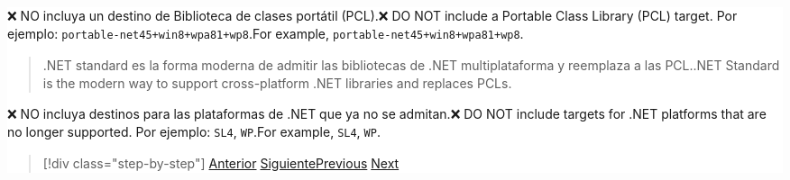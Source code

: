 <span data-ttu-id="b09b6-157">❌ NO incluya un destino de Biblioteca de clases portátil (PCL).</span><span class="sxs-lookup"><span data-stu-id="b09b6-157">❌ DO NOT include a Portable Class Library (PCL) target.</span></span> <span data-ttu-id="b09b6-158">Por ejemplo: `portable-net45+win8+wpa81+wp8`.</span><span class="sxs-lookup"><span data-stu-id="b09b6-158">For example, `portable-net45+win8+wpa81+wp8`.</span></span>

> <span data-ttu-id="b09b6-159">.NET standard es la forma moderna de admitir las bibliotecas de .NET multiplataforma y reemplaza a las PCL.</span><span class="sxs-lookup"><span data-stu-id="b09b6-159">.NET Standard is the modern way to support cross-platform .NET libraries and replaces PCLs.</span></span>

<span data-ttu-id="b09b6-160">❌ NO incluya destinos para las plataformas de .NET que ya no se admitan.</span><span class="sxs-lookup"><span data-stu-id="b09b6-160">❌ DO NOT include targets for .NET platforms that are no longer supported.</span></span> <span data-ttu-id="b09b6-161">Por ejemplo: `SL4`, `WP`.</span><span class="sxs-lookup"><span data-stu-id="b09b6-161">For example, `SL4`, `WP`.</span></span>

>[!div class="step-by-step"]
><span data-ttu-id="b09b6-162">[Anterior](get-started.md)
>[Siguiente](strong-naming.md)</span><span class="sxs-lookup"><span data-stu-id="b09b6-162">[Previous](get-started.md)
[Next](strong-naming.md)</span></span>
